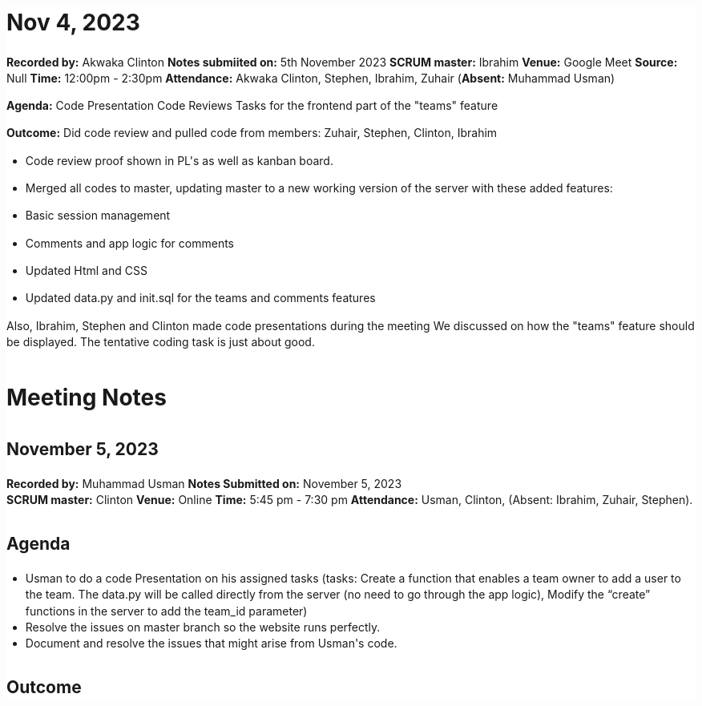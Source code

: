 
# Nov 4, 2023
**Recorded by:** Akwaka Clinton 
**Notes submiited on:** 5th November 2023 
**SCRUM master:** Ibrahim
**Venue:** Google Meet
**Source:** Null 
**Time:** 12:00pm - 2:30pm
**Attendance:** Akwaka Clinton, Stephen, Ibrahim, Zuhair (**Absent:** Muhammad Usman)

**Agenda:**
Code Presentation
Code Reviews
Tasks for the frontend part of the "teams" feature 

**Outcome:**
 Did code review and pulled code from members: Zuhair, Stephen, Clinton, Ibrahim

- Code review proof shown in PL's as well as kanban board.
- Merged all codes to master, updating master to a new working version of the server with these added features:

- Basic session management
- Comments and app logic for comments
- Updated Html and CSS
- Updated data.py and init.sql for the teams and comments features

Also, Ibrahim, Stephen and Clinton made code presentations during the meeting
We discussed on how the "teams" feature should be displayed. The tentative coding task is just about good.


# Meeting Notes

## November 5, 2023
**Recorded by:** Muhammad Usman
**Notes Submitted on:** November 5, 2023  
**SCRUM master:** Clinton 
**Venue:** Online
**Time:** 5:45 pm - 7:30 pm
**Attendance:** Usman, Clinton, (Absent: Ibrahim, Zuhair, Stephen).

## Agenda

- Usman to do a code Presentation on his assigned tasks (tasks: Create a function that enables a team owner to add a user to the team. The data.py will be called directly from the server (no need to go through the app logic), Modify the “create” functions in the server to add the team_id parameter)
- Resolve the issues on master branch so the website runs perfectly.
- Document and resolve the issues that might arise from Usman's code.

## Outcome
